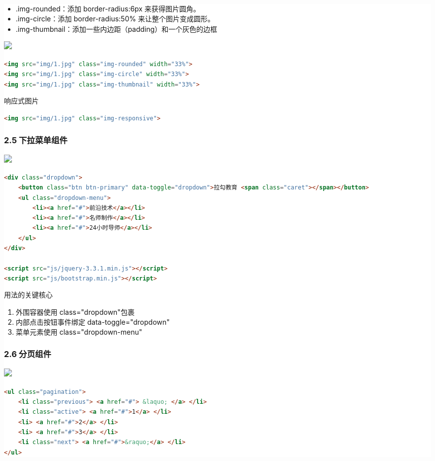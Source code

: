 - .img-rounded：添加 border-radius:6px 来获得图片圆角。
- .img-circle：添加 border-radius:50% 来让整个图片变成圆形。
- .img-thumbnail：添加一些内边距（padding）和一个灰色的边框

![](https://gitee-imagehost.oss-cn-beijing.aliyuncs.com/image_host/20210406102636.png)

```html
<img src="img/1.jpg" class="img-rounded" width="33%">
<img src="img/1.jpg" class="img-circle" width="33%">
<img src="img/1.jpg" class="img-thumbnail" width="33%">
```

 响应式图片

```html
<img src="img/1.jpg" class="img-responsive">
```



### 2.5 下拉菜单组件

![](https://gitee-imagehost.oss-cn-beijing.aliyuncs.com/image_host/20210405183030.png)

```html
<div class="dropdown">
    <button class="btn btn-primary" data-toggle="dropdown">拉勾教育 <span class="caret"></span></button>
    <ul class="dropdown-menu">
        <li><a href="#">前沿技术</a></li>
        <li><a href="#">名师制作</a></li>
        <li><a href="#">24小时导师</a></li>
    </ul>
</div>

<script src="js/jquery-3.3.1.min.js"></script>
<script src="js/bootstrap.min.js"></script>
```

用法的关键核心

1. 外围容器使用 class="dropdown"包裹
2. 内部点击按钮事件绑定 data-toggle="dropdown"
3. 菜单元素使用 class="dropdown-menu"

### 2.6 分页组件

![](https://gitee-imagehost.oss-cn-beijing.aliyuncs.com/image_host/20210405183037.png)

```html
<ul class="pagination">
    <li class="previous"> <a href="#"> &laquo; </a> </li>
    <li class="active"> <a href="#">1</a> </li>
    <li> <a href="#">2</a> </li>
    <li> <a href="#">3</a> </li>
    <li class="next"> <a href="#">&raquo;</a> </li>
</ul>
```
